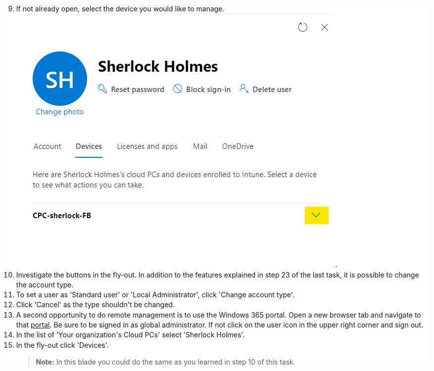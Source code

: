 9. If not already open, select the device you would like to manage.
![Select Device](_images/DevSetting02.png). 
10. Investigate the buttons in the fly-out. In addition to the features explained in step 23 of the last task, it is possible to change the account type.
11. To set a user as 'Standard user' or 'Local Administrator', click 'Change account type'.
12. Click 'Cancel' as the type shouldn't be changed.
13. A second opportunity to do remote management is to use the Windows 365 portal. Open a new browser tab and navigate to that [portal](https://windows365.microsoft.com). Be sure to be signed in as global administrator. If not click on the user icon in the upper right corner and sign out.
15. In the list of 'Your organization's Cloud PCs' select 'Sherlock Holmes'.
16. In the fly-out click 'Devices'.
    >**Note:** In this blade you could do the same as you learned in step 10 of this task.

